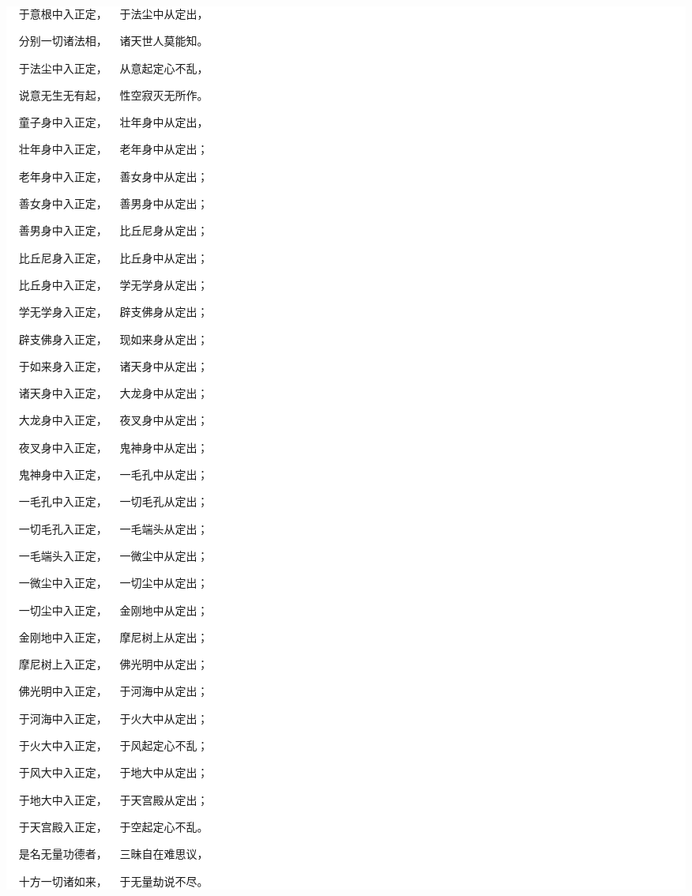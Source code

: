 &nbsp;&nbsp;&nbsp;&nbsp;于意根中入正定，&nbsp;&nbsp;&nbsp;&nbsp;于法尘中从定出，

&nbsp;&nbsp;&nbsp;&nbsp;分别一切诸法相，&nbsp;&nbsp;&nbsp;&nbsp;诸天世人莫能知。

&nbsp;&nbsp;&nbsp;&nbsp;于法尘中入正定，&nbsp;&nbsp;&nbsp;&nbsp;从意起定心不乱，

&nbsp;&nbsp;&nbsp;&nbsp;说意无生无有起，&nbsp;&nbsp;&nbsp;&nbsp;性空寂灭无所作。

&nbsp;&nbsp;&nbsp;&nbsp;童子身中入正定，&nbsp;&nbsp;&nbsp;&nbsp;壮年身中从定出，

&nbsp;&nbsp;&nbsp;&nbsp;壮年身中入正定，&nbsp;&nbsp;&nbsp;&nbsp;老年身中从定出；

&nbsp;&nbsp;&nbsp;&nbsp;老年身中入正定，&nbsp;&nbsp;&nbsp;&nbsp;善女身中从定出；

&nbsp;&nbsp;&nbsp;&nbsp;善女身中入正定，&nbsp;&nbsp;&nbsp;&nbsp;善男身中从定出；

&nbsp;&nbsp;&nbsp;&nbsp;善男身中入正定，&nbsp;&nbsp;&nbsp;&nbsp;比丘尼身从定出；

&nbsp;&nbsp;&nbsp;&nbsp;比丘尼身入正定，&nbsp;&nbsp;&nbsp;&nbsp;比丘身中从定出；

&nbsp;&nbsp;&nbsp;&nbsp;比丘身中入正定，&nbsp;&nbsp;&nbsp;&nbsp;学无学身从定出；

&nbsp;&nbsp;&nbsp;&nbsp;学无学身入正定，&nbsp;&nbsp;&nbsp;&nbsp;辟支佛身从定出；

&nbsp;&nbsp;&nbsp;&nbsp;辟支佛身入正定，&nbsp;&nbsp;&nbsp;&nbsp;现如来身从定出；

&nbsp;&nbsp;&nbsp;&nbsp;于如来身入正定，&nbsp;&nbsp;&nbsp;&nbsp;诸天身中从定出；

&nbsp;&nbsp;&nbsp;&nbsp;诸天身中入正定，&nbsp;&nbsp;&nbsp;&nbsp;大龙身中从定出；

&nbsp;&nbsp;&nbsp;&nbsp;大龙身中入正定，&nbsp;&nbsp;&nbsp;&nbsp;夜叉身中从定出；

&nbsp;&nbsp;&nbsp;&nbsp;夜叉身中入正定，&nbsp;&nbsp;&nbsp;&nbsp;鬼神身中从定出；

&nbsp;&nbsp;&nbsp;&nbsp;鬼神身中入正定，&nbsp;&nbsp;&nbsp;&nbsp;一毛孔中从定出；

&nbsp;&nbsp;&nbsp;&nbsp;一毛孔中入正定，&nbsp;&nbsp;&nbsp;&nbsp;一切毛孔从定出；

&nbsp;&nbsp;&nbsp;&nbsp;一切毛孔入正定，&nbsp;&nbsp;&nbsp;&nbsp;一毛端头从定出；

&nbsp;&nbsp;&nbsp;&nbsp;一毛端头入正定，&nbsp;&nbsp;&nbsp;&nbsp;一微尘中从定出；

&nbsp;&nbsp;&nbsp;&nbsp;一微尘中入正定，&nbsp;&nbsp;&nbsp;&nbsp;一切尘中从定出；

&nbsp;&nbsp;&nbsp;&nbsp;一切尘中入正定，&nbsp;&nbsp;&nbsp;&nbsp;金刚地中从定出；

&nbsp;&nbsp;&nbsp;&nbsp;金刚地中入正定，&nbsp;&nbsp;&nbsp;&nbsp;摩尼树上从定出；

&nbsp;&nbsp;&nbsp;&nbsp;摩尼树上入正定，&nbsp;&nbsp;&nbsp;&nbsp;佛光明中从定出；

&nbsp;&nbsp;&nbsp;&nbsp;佛光明中入正定，&nbsp;&nbsp;&nbsp;&nbsp;于河海中从定出；

&nbsp;&nbsp;&nbsp;&nbsp;于河海中入正定，&nbsp;&nbsp;&nbsp;&nbsp;于火大中从定出；

&nbsp;&nbsp;&nbsp;&nbsp;于火大中入正定，&nbsp;&nbsp;&nbsp;&nbsp;于风起定心不乱；

&nbsp;&nbsp;&nbsp;&nbsp;于风大中入正定，&nbsp;&nbsp;&nbsp;&nbsp;于地大中从定出；

&nbsp;&nbsp;&nbsp;&nbsp;于地大中入正定，&nbsp;&nbsp;&nbsp;&nbsp;于天宫殿从定出；

&nbsp;&nbsp;&nbsp;&nbsp;于天宫殿入正定，&nbsp;&nbsp;&nbsp;&nbsp;于空起定心不乱。

&nbsp;&nbsp;&nbsp;&nbsp;是名无量功德者，&nbsp;&nbsp;&nbsp;&nbsp;三昧自在难思议，

&nbsp;&nbsp;&nbsp;&nbsp;十方一切诸如来，&nbsp;&nbsp;&nbsp;&nbsp;于无量劫说不尽。
